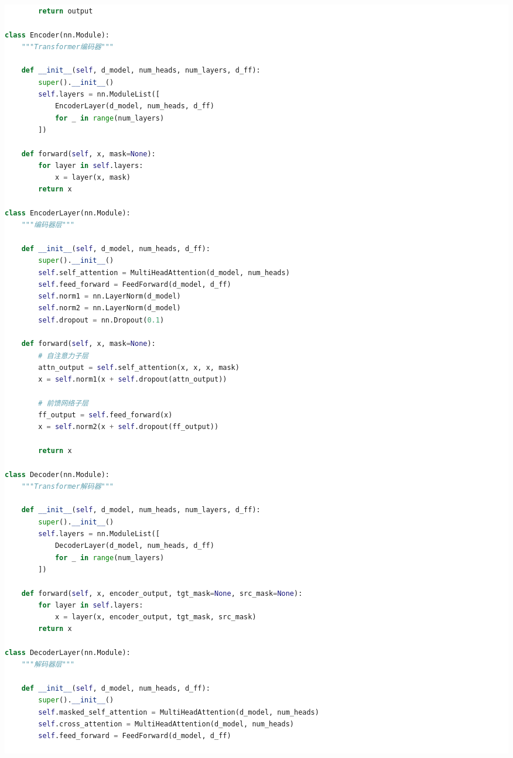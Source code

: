 ```python
        return output

class Encoder(nn.Module):
    """Transformer编码器"""
    
    def __init__(self, d_model, num_heads, num_layers, d_ff):
        super().__init__()
        self.layers = nn.ModuleList([
            EncoderLayer(d_model, num_heads, d_ff)
            for _ in range(num_layers)
        ])
    
    def forward(self, x, mask=None):
        for layer in self.layers:
            x = layer(x, mask)
        return x

class EncoderLayer(nn.Module):
    """编码器层"""
    
    def __init__(self, d_model, num_heads, d_ff):
        super().__init__()
        self.self_attention = MultiHeadAttention(d_model, num_heads)
        self.feed_forward = FeedForward(d_model, d_ff)
        self.norm1 = nn.LayerNorm(d_model)
        self.norm2 = nn.LayerNorm(d_model)
        self.dropout = nn.Dropout(0.1)
    
    def forward(self, x, mask=None):
        # 自注意力子层
        attn_output = self.self_attention(x, x, x, mask)
        x = self.norm1(x + self.dropout(attn_output))
        
        # 前馈网络子层
        ff_output = self.feed_forward(x)
        x = self.norm2(x + self.dropout(ff_output))
        
        return x

class Decoder(nn.Module):
    """Transformer解码器"""
    
    def __init__(self, d_model, num_heads, num_layers, d_ff):
        super().__init__()
        self.layers = nn.ModuleList([
            DecoderLayer(d_model, num_heads, d_ff)
            for _ in range(num_layers)
        ])
    
    def forward(self, x, encoder_output, tgt_mask=None, src_mask=None):
        for layer in self.layers:
            x = layer(x, encoder_output, tgt_mask, src_mask)
        return x

class DecoderLayer(nn.Module):
    """解码器层"""
    
    def __init__(self, d_model, num_heads, d_ff):
        super().__init__()
        self.masked_self_attention = MultiHeadAttention(d_model, num_heads)
        self.cross_attention = MultiHeadAttention(d_model, num_heads)
        self.feed_forward = FeedForward(d_model, d_ff)
        
```